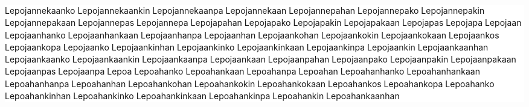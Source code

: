 Lepojannekaanko
Lepojannekaankin
Lepojannekaanpa
Lepojannekaan
Lepojannepahan
Lepojannepako
Lepojannepakin
Lepojannepakaan
Lepojannepas
Lepojannepa
Lepojapahan
Lepojapako
Lepojapakin
Lepojapakaan
Lepojapas
Lepojapa
Lepojaan
Lepojaanhanko
Lepojaanhankaan
Lepojaanhanpa
Lepojaanhan
Lepojaankohan
Lepojaankokin
Lepojaankokaan
Lepojaankos
Lepojaankopa
Lepojaanko
Lepojaankinhan
Lepojaankinko
Lepojaankinkaan
Lepojaankinpa
Lepojaankin
Lepojaankaanhan
Lepojaankaanko
Lepojaankaankin
Lepojaankaanpa
Lepojaankaan
Lepojaanpahan
Lepojaanpako
Lepojaanpakin
Lepojaanpakaan
Lepojaanpas
Lepojaanpa
Lepoa
Lepoahanko
Lepoahankaan
Lepoahanpa
Lepoahan
Lepoahanhanko
Lepoahanhankaan
Lepoahanhanpa
Lepoahanhan
Lepoahankohan
Lepoahankokin
Lepoahankokaan
Lepoahankos
Lepoahankopa
Lepoahanko
Lepoahankinhan
Lepoahankinko
Lepoahankinkaan
Lepoahankinpa
Lepoahankin
Lepoahankaanhan